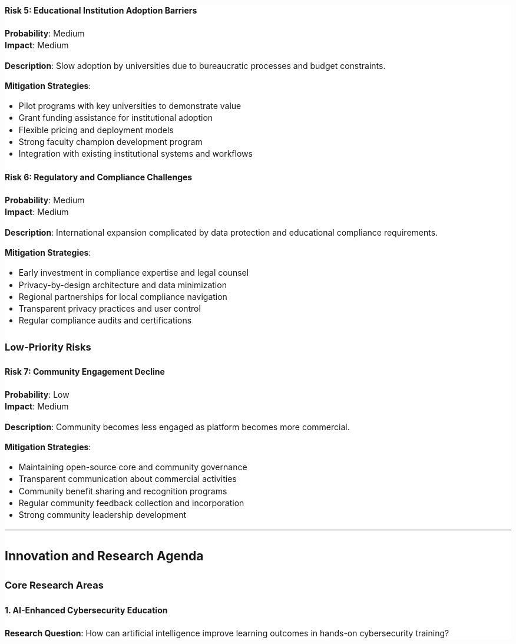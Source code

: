 #### **Risk 5: Educational Institution Adoption Barriers**
**Probability**: Medium  
**Impact**: Medium

**Description**: Slow adoption by universities due to bureaucratic processes and budget constraints.

**Mitigation Strategies**:
- Pilot programs with key universities to demonstrate value
- Grant funding assistance for institutional adoption
- Flexible pricing and deployment models
- Strong faculty champion development program
- Integration with existing institutional systems and workflows

#### **Risk 6: Regulatory and Compliance Challenges**
**Probability**: Medium  
**Impact**: Medium

**Description**: International expansion complicated by data protection and educational compliance requirements.

**Mitigation Strategies**:
- Early investment in compliance expertise and legal counsel
- Privacy-by-design architecture and data minimization
- Regional partnerships for local compliance navigation
- Transparent privacy practices and user control
- Regular compliance audits and certifications

### Low-Priority Risks

#### **Risk 7: Community Engagement Decline**
**Probability**: Low  
**Impact**: Medium

**Description**: Community becomes less engaged as platform becomes more commercial.

**Mitigation Strategies**:
- Maintaining open-source core and community governance
- Transparent communication about commercial activities
- Community benefit sharing and recognition programs
- Regular community feedback collection and incorporation
- Strong community leadership development

---

## Innovation and Research Agenda

### Core Research Areas

#### **1. AI-Enhanced Cybersecurity Education**
**Research Question**: How can artificial intelligence improve learning outcomes in hands-on cybersecurity training?
